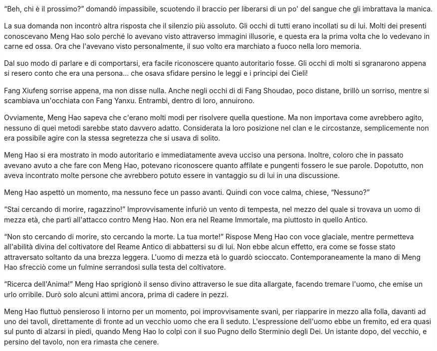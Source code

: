 
“Beh, chi è il prossimo?” domandò impassibile, scuotendo il braccio per liberarsi di un po' del sangue che gli imbrattava la manica.


La sua domanda non incontrò altra risposta che il silenzio più assoluto. Gli occhi di tutti erano incollati su di lui. Molti dei presenti conoscevano Meng Hao solo perché lo avevano visto attraverso immagini illusorie, e questa era la prima volta che lo vedevano in carne ed ossa. Ora che l'avevano visto personalmente, il suo volto era marchiato a fuoco nella loro memoria.


Dal suo modo di parlare e di comportarsi, era facile riconoscere quanto autoritario fosse. Gli occhi di molti si sgranarono appena si resero conto che era una persona... che osava sfidare persino le leggi e i principi dei Cieli!


Fang Xiufeng sorrise appena, ma non disse nulla. Anche negli occhi di di Fang Shoudao, poco distane, brillò un sorriso, mentre si scambiava un'occhiata con Fang Yanxu. Entrambi, dentro di loro, annuirono.


Ovviamente, Meng Hao sapeva che c'erano molti modi per risolvere quella questione. Ma non importava come avrebbero agito, nessuno di quei metodi sarebbe stato davvero adatto. Considerata la loro posizione nel clan e le circostanze, semplicemente non era possibile agire con la stessa segretezza che si usava di solito.


Meng Hao si era mostrato in modo autoritario e immediatamente aveva ucciso una persona. Inoltre, coloro che in passato avevano avuto a che fare con Meng Hao, potevano riconoscere quanto affilate e pungenti fossero le sue parole. Dopotutto, non aveva incontrato molte persone che avrebbero potuto essere in vantaggio su di lui in una discussione.


Meng Hao aspettò un momento, ma nessuno fece un passo avanti. Quindi con voce calma, chiese, “Nessuno?”


“Stai cercando di morire, ragazzino!” Improvvisamente infuriò un vento di tempesta, nel mezzo del quale si trovava un uomo di mezza età, che partì all'attacco contro Meng Hao. Non era nel Reame Immortale, ma piuttosto in quello Antico.


“Non sto cercando di morire, sto cercando la morte. La tua morte!” Rispose Meng Hao con voce glaciale, mentre permetteva all'abilità divina del coltivatore del Reame Antico di abbattersi su di lui. Non ebbe alcun effetto, era come se fosse stato attraversato soltanto da una brezza leggera. L'uomo di mezza età lo guardò scioccato. Contemporaneamente la mano di Meng Hao sfrecciò come un fulmine serrandosi sulla testa del coltivatore.


“Ricerca dell'Anima!” Meng Hao sprigionò il senso divino attraverso le sue dita allargate, facendo tremare l'uomo, che emise un urlo orribile. Durò solo alcuni attimi ancora, prima di cadere in pezzi.


Meng Hao fluttuò pensieroso lì intorno per un momento, poi improvvisamente svanì, per riapparire in mezzo alla folla, davanti ad uno dei tavoli, direttamente di fronte ad un vecchio uomo che era lì seduto. L'espressione dell'uomo ebbe un fremito, ed era quasi sul punto di alzarsi in piedi, quando Meng Hao lo colpì con il suo Pugno dello Sterminio degli Dei. Un istante dopo, del vecchio, e persino del tavolo, non era rimasta che cenere.

